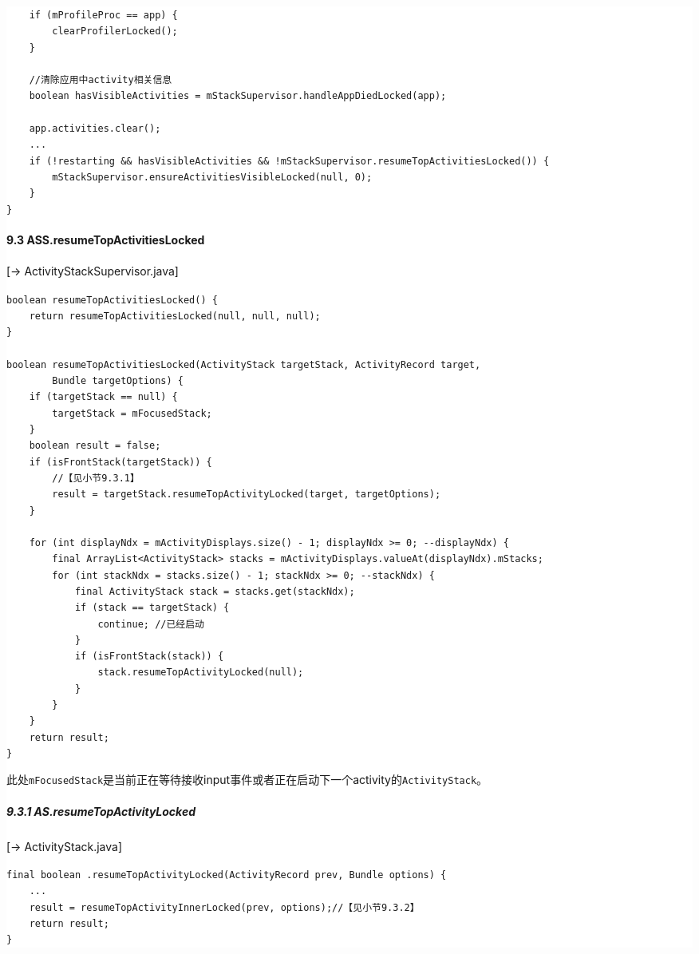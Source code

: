         if (mProfileProc == app) {
            clearProfilerLocked();
        }

        //清除应用中activity相关信息
        boolean hasVisibleActivities = mStackSupervisor.handleAppDiedLocked(app);

        app.activities.clear();
        ...
        if (!restarting && hasVisibleActivities && !mStackSupervisor.resumeTopActivitiesLocked()) {
            mStackSupervisor.ensureActivitiesVisibleLocked(null, 0);
        }
    }

#### 9.3 ASS.resumeTopActivitiesLocked

[-> ActivityStackSupervisor.java]

    boolean resumeTopActivitiesLocked() {
        return resumeTopActivitiesLocked(null, null, null);
    }

    boolean resumeTopActivitiesLocked(ActivityStack targetStack, ActivityRecord target,
            Bundle targetOptions) {
        if (targetStack == null) {
            targetStack = mFocusedStack;
        }
        boolean result = false;
        if (isFrontStack(targetStack)) {
            //【见小节9.3.1】
            result = targetStack.resumeTopActivityLocked(target, targetOptions);
        }

        for (int displayNdx = mActivityDisplays.size() - 1; displayNdx >= 0; --displayNdx) {
            final ArrayList<ActivityStack> stacks = mActivityDisplays.valueAt(displayNdx).mStacks;
            for (int stackNdx = stacks.size() - 1; stackNdx >= 0; --stackNdx) {
                final ActivityStack stack = stacks.get(stackNdx);
                if (stack == targetStack) {
                    continue; //已经启动
                }
                if (isFrontStack(stack)) {
                    stack.resumeTopActivityLocked(null);
                }
            }
        }
        return result;
    }

此处`mFocusedStack`是当前正在等待接收input事件或者正在启动下一个activity的`ActivityStack`。

##### 9.3.1 AS.resumeTopActivityLocked

[-> ActivityStack.java]

    final boolean .resumeTopActivityLocked(ActivityRecord prev, Bundle options) {
        ...
        result = resumeTopActivityInnerLocked(prev, options);//【见小节9.3.2】
        return result;
    }
